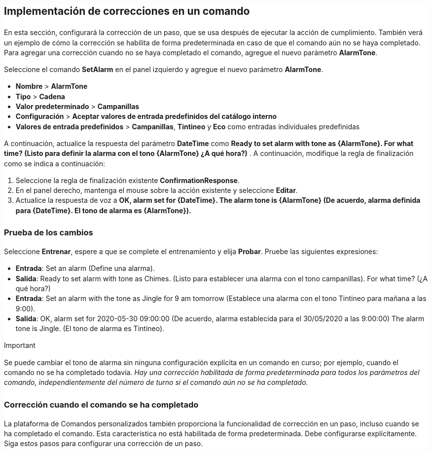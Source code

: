 
## <a name="implement-corrections-in-a-command"></a>Implementación de correcciones en un comando

En esta sección, configurará la corrección de un paso, que se usa después de ejecutar la acción de cumplimiento. También verá un ejemplo de cómo la corrección se habilita de forma predeterminada en caso de que el comando aún no se haya completado. Para agregar una corrección cuando no se haya completado el comando, agregue el nuevo parámetro **AlarmTone**.

Seleccione el comando **SetAlarm** en el panel izquierdo y agregue el nuevo parámetro **AlarmTone**.
        
- **Nombre** > **AlarmTone**
- **Tipo** > **Cadena**
- **Valor predeterminado** > **Campanillas**
- **Configuración** > **Aceptar valores de entrada predefinidos del catálogo interno**
- **Valores de entrada predefinidos** > **Campanillas**, **Tintineo** y **Eco** como entradas individuales predefinidas


A continuación, actualice la respuesta del parámetro **DateTime** como **Ready to set alarm with tone as {AlarmTone}. For what time? (Listo para definir la alarma con el tono {AlarmTone} ¿A qué hora?)** . A continuación, modifique la regla de finalización como se indica a continuación:

1. Seleccione la regla de finalización existente **ConfirmationResponse**.
1. En el panel derecho, mantenga el mouse sobre la acción existente y seleccione **Editar**.
1. Actualice la respuesta de voz a **OK, alarm set for {DateTime}. The alarm tone is {AlarmTone} (De acuerdo, alarma definida para {DateTime}. El tono de alarma es {AlarmTone}).**

### <a name="try-out-the-changes"></a>Prueba de los cambios

Seleccione **Entrenar**, espere a que se complete el entrenamiento y elija **Probar**.
Pruebe las siguientes expresiones:

- **Entrada**: Set an alarm (Define una alarma).
- **Salida**: Ready to set alarm with tone as Chimes. (Listo para establecer una alarma con el tono campanillas). For what time? (¿A qué hora?)
- **Entrada**: Set an alarm with the tone as Jingle for 9 am tomorrow (Establece una alarma con el tono Tintineo para mañana a las 9:00).
- **Salida**: OK, alarm set for 2020-05-30 09:00:00 (De acuerdo, alarma establecida para el 30/05/2020 a las 9:00:00) The alarm tone is Jingle. (El tono de alarma es Tintineo).

> [!IMPORTANT]
> Se puede cambiar el tono de alarma sin ninguna configuración explícita en un comando en curso; por ejemplo, cuando el comando no se ha completado todavía. *Hay una corrección habilitada de forma predeterminada para todos los parámetros del comando, independientemente del número de turno si el comando aún no se ha completado.*

### <a name="correction-when-command-is-completed"></a>Corrección cuando el comando se ha completado

La plataforma de Comandos personalizados también proporciona la funcionalidad de corrección en un paso, incluso cuando se ha completado el comando. Esta característica no está habilitada de forma predeterminada. Debe configurarse explícitamente. Siga estos pasos para configurar una corrección de un paso.
